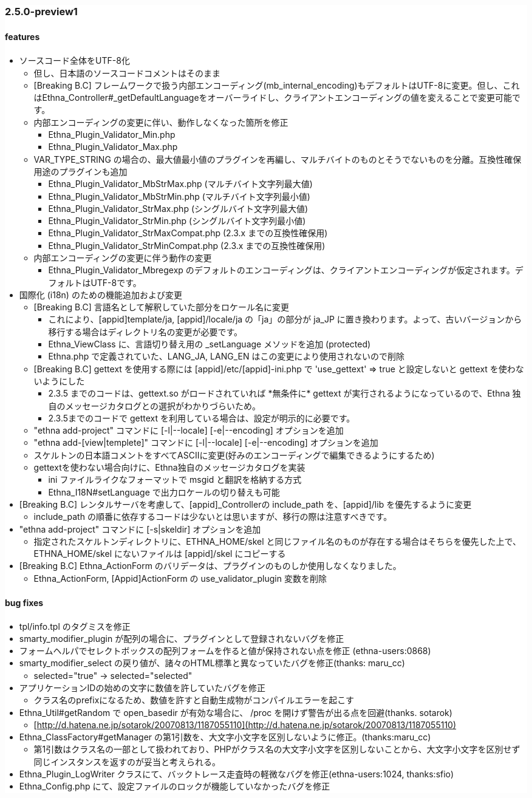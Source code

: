 ### 2.5.0-preview1 [](ethna-document-changes.html#f9c85729 "f9c85729")

#### features [](ethna-document-changes.html#r6a33c8a "r6a33c8a")

- ソースコード全体をUTF-8化
  - 但し、日本語のソースコードコメントはそのまま
  - [Breaking B.C] フレームワークで扱う内部エンコーディング(mb\_internal\_encoding)もデフォルトはUTF-8に変更。但し、これはEthna\_Controller#\_getDefaultLanguageをオーバーライドし、クライアントエンコーディングの値を変えることで変更可能です。
  - 内部エンコーディングの変更に伴い、動作しなくなった箇所を修正
    - Ethna\_Plugin\_Validator\_Min.php
    - Ethna\_Plugin\_Validator\_Max.php
  - VAR\_TYPE\_STRING の場合の、最大値最小値のプラグインを再編し、マルチバイトのものとそうでないものを分離。互換性確保用途のプラグインも追加
    - Ethna\_Plugin\_Validator\_MbStrMax.php (マルチバイト文字列最大値)
    - Ethna\_Plugin\_Validator\_MbStrMin.php (マルチバイト文字列最小値)
    - Ethna\_Plugin\_Validator\_StrMax.php (シングルバイト文字列最大値)
    - Ethna\_Plugin\_Validator\_StrMin.php (シングルバイト文字列最小値)
    - Ethna\_Plugin\_Validator\_StrMaxCompat.php (2.3.x までの互換性確保用)
    - Ethna\_Plugin\_Validator\_StrMinCompat.php (2.3.x までの互換性確保用)
  - 内部エンコーディングの変更に伴う動作の変更
    - Ethna\_Plugin\_Validator\_Mbregexp のデフォルトのエンコーディングは、クライアントエンコーディングが仮定されます。デフォルトはUTF-8です。
- 国際化 (i18n) のための機能追加および変更
  - [Breaking B.C] 言語名として解釈していた部分をロケール名に変更
    - これにより、[appid]template/ja, [appid]/locale/ja の「ja」の部分が ja\_JP に置き換わります。よって、古いバージョンから移行する場合はディレクトリ名の変更が必要です。
    - Ethna\_ViewClass に、言語切り替え用の \_setLanguage メソッドを追加 (protected)
    - Ethna.php で定義されていた、LANG\_JA, LANG\_EN はこの変更により使用されないので削除
  - [Breaking B.C] gettext を使用する際には [appid]/etc/[appid]-ini.php で 'use\_gettext' => true と設定しないと gettext を使わないようにした
    - 2.3.5 までのコードは、gettext.so がロードされていれば \*無条件に\* gettext が実行されるようになっているので、Ethna 独自のメッセージカタログとの選択がわかりづらいため。
    - 2.3.5までのコードで gettext を利用している場合は、設定が明示的に必要です。
  - "ethna add-project" コマンドに [-l|--locale] [-e|--encoding] オプションを追加
  - "ethna add-[view|templete]" コマンドに [-l|--locale] [-e|--encoding] オプションを追加
  - スケルトンの日本語コメントをすべてASCIIに変更(好みのエンコーディングで編集できるようにするため)
  - gettextを使わない場合向けに、Ethna独自のメッセージカタログを実装
    - ini ファイルライクなフォーマットで msgid と翻訳を格納する方式
    - Ethna\_I18N#setLanguage で出力ロケールの切り替えも可能
- [Breaking B.C] レンタルサーバを考慮して、[appid]\_Controllerの include\_path を、[appid]/lib を優先するように変更
  - include\_path の順番に依存するコードは少ないとは思いますが、移行の際は注意すべきです。
- "ethna add-project" コマンドに [-s|skeldir] オプションを追加
  - 指定されたスケルトンディレクトリに、ETHNA\_HOME/skel と同じファイル名のものが存在する場合はそちらを優先した上で、ETHNA\_HOME/skel にないファイルは [appid]/skel にコピーする
- [Breaking B.C] Ethna\_ActionForm のバリデータは、プラグインのものしか使用しなくなりました。
  - Ethna\_ActionForm, [Appid]ActionForm の use\_validator\_plugin 変数を削除

#### bug fixes [](ethna-document-changes.html#x32355b8 "x32355b8")

- tpl/info.tpl のタグミスを修正
- smarty\_modifier\_plugin が配列の場合に、プラグインとして登録されないバグを修正
- フォームヘルパでセレクトボックスの配列フォームを作ると値が保持されない点を修正 (ethna-users:0868)
- smarty\_modifier\_select の戻り値が、諸々のHTML標準と異なっていたバグを修正(thanks: maru\_cc)
  - selected="true" -> selected="selected"
- アプリケーションIDの始めの文字に数値を許していたバグを修正
  - クラス名のprefixになるため、数値を許すと自動生成物がコンパイルエラーを起こす
- Ethna\_Util#getRandom で open\_basedir が有効な場合に、 /proc を開けず警告が出る点を回避(thanks. sotarok)
  - [http://d.hatena.ne.jp/sotarok/20070813/1187055110](http://d.hatena.ne.jp/sotarok/20070813/1187055110)
- Ethna\_ClassFactory#getManager の第1引数を、大文字小文字を区別しないように修正。(thanks:maru\_cc)
  - 第1引数はクラス名の一部として扱われており、PHPがクラス名の大文字小文字を区別しないことから、大文字小文字を区別せず同じインスタンスを返すのが妥当と考えられる。
- Ethna\_Plugin\_LogWriter クラスにて、バックトレース走査時の軽微なバグを修正(ethna-users:1024, thanks:sfio)
- Ethna\_Config.php にて、設定ファイルのロックが機能していなかったバグを修正